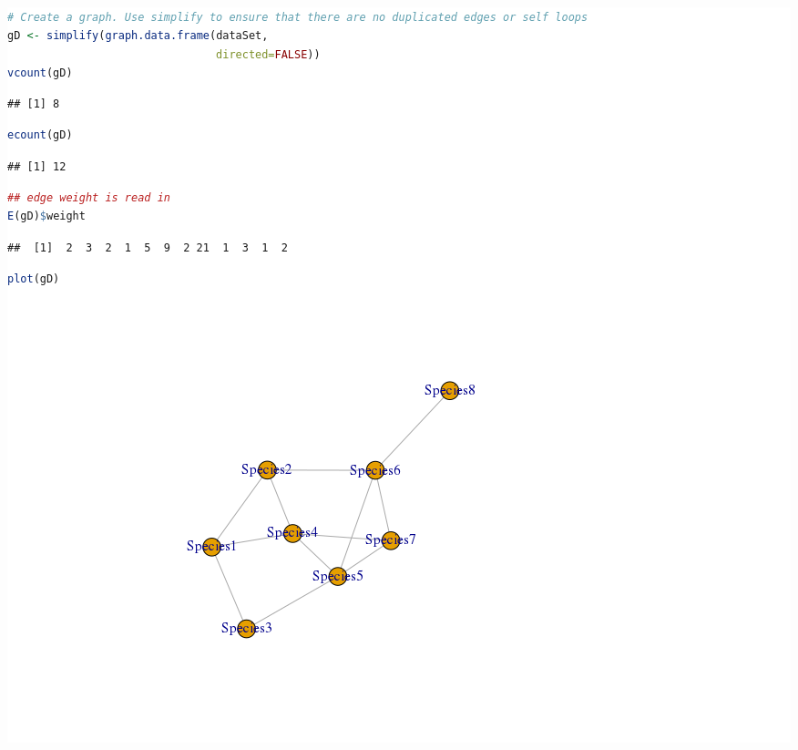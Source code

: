 ```r
# Create a graph. Use simplify to ensure that there are no duplicated edges or self loops
gD <- simplify(graph.data.frame(dataSet,
                                directed=FALSE))
vcount(gD)
```

```
## [1] 8
```

```r
ecount(gD)
```

```
## [1] 12
```

```r
## edge weight is read in
E(gD)$weight
```

```
##  [1]  2  3  2  1  5  9  2 21  1  3  1  2
```


```r
plot(gD)
```

![](testing_igraph_properties_files/figure-html/unnamed-chunk-4-1.png)
